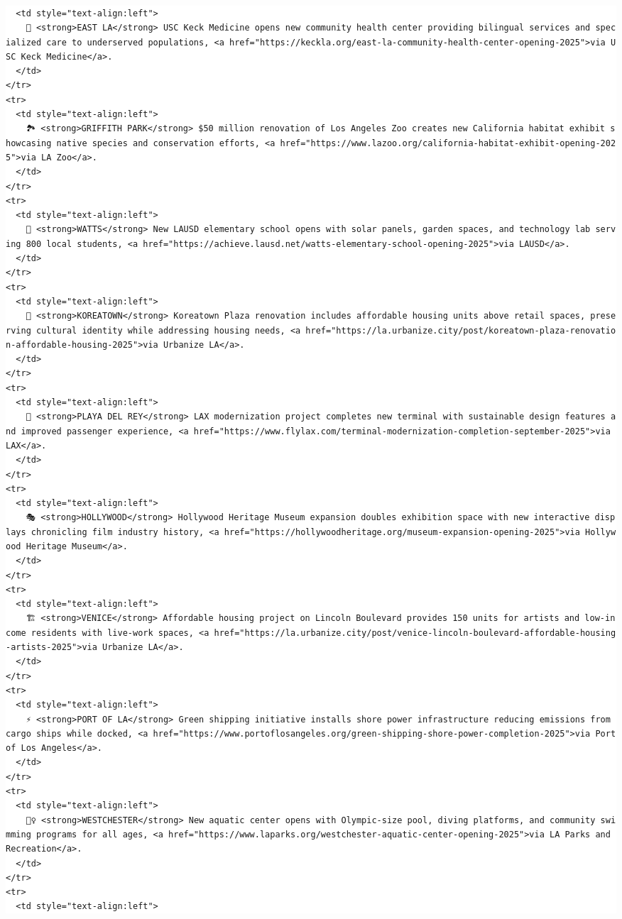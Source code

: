       <td style="text-align:left">
        🏥 <strong>EAST LA</strong> USC Keck Medicine opens new community health center providing bilingual services and specialized care to underserved populations, <a href="https://keckla.org/east-la-community-health-center-opening-2025">via USC Keck Medicine</a>.
      </td>
    </tr>
    <tr>
      <td style="text-align:left">
        🏞️ <strong>GRIFFITH PARK</strong> $50 million renovation of Los Angeles Zoo creates new California habitat exhibit showcasing native species and conservation efforts, <a href="https://www.lazoo.org/california-habitat-exhibit-opening-2025">via LA Zoo</a>.
      </td>
    </tr>
    <tr>
      <td style="text-align:left">
        🏫 <strong>WATTS</strong> New LAUSD elementary school opens with solar panels, garden spaces, and technology lab serving 800 local students, <a href="https://achieve.lausd.net/watts-elementary-school-opening-2025">via LAUSD</a>.
      </td>
    </tr>
    <tr>
      <td style="text-align:left">
        🏪 <strong>KOREATOWN</strong> Koreatown Plaza renovation includes affordable housing units above retail spaces, preserving cultural identity while addressing housing needs, <a href="https://la.urbanize.city/post/koreatown-plaza-renovation-affordable-housing-2025">via Urbanize LA</a>.
      </td>
    </tr>
    <tr>
      <td style="text-align:left">
        🌊 <strong>PLAYA DEL REY</strong> LAX modernization project completes new terminal with sustainable design features and improved passenger experience, <a href="https://www.flylax.com/terminal-modernization-completion-september-2025">via LAX</a>.
      </td>
    </tr>
    <tr>
      <td style="text-align:left">
        🎭 <strong>HOLLYWOOD</strong> Hollywood Heritage Museum expansion doubles exhibition space with new interactive displays chronicling film industry history, <a href="https://hollywoodheritage.org/museum-expansion-opening-2025">via Hollywood Heritage Museum</a>.
      </td>
    </tr>
    <tr>
      <td style="text-align:left">
        🏗️ <strong>VENICE</strong> Affordable housing project on Lincoln Boulevard provides 150 units for artists and low-income residents with live-work spaces, <a href="https://la.urbanize.city/post/venice-lincoln-boulevard-affordable-housing-artists-2025">via Urbanize LA</a>.
      </td>
    </tr>
    <tr>
      <td style="text-align:left">
        ⚡ <strong>PORT OF LA</strong> Green shipping initiative installs shore power infrastructure reducing emissions from cargo ships while docked, <a href="https://www.portoflosangeles.org/green-shipping-shore-power-completion-2025">via Port of Los Angeles</a>.
      </td>
    </tr>
    <tr>
      <td style="text-align:left">
        🏊‍♀️ <strong>WESTCHESTER</strong> New aquatic center opens with Olympic-size pool, diving platforms, and community swimming programs for all ages, <a href="https://www.laparks.org/westchester-aquatic-center-opening-2025">via LA Parks and Recreation</a>.
      </td>
    </tr>
    <tr>
      <td style="text-align:left">